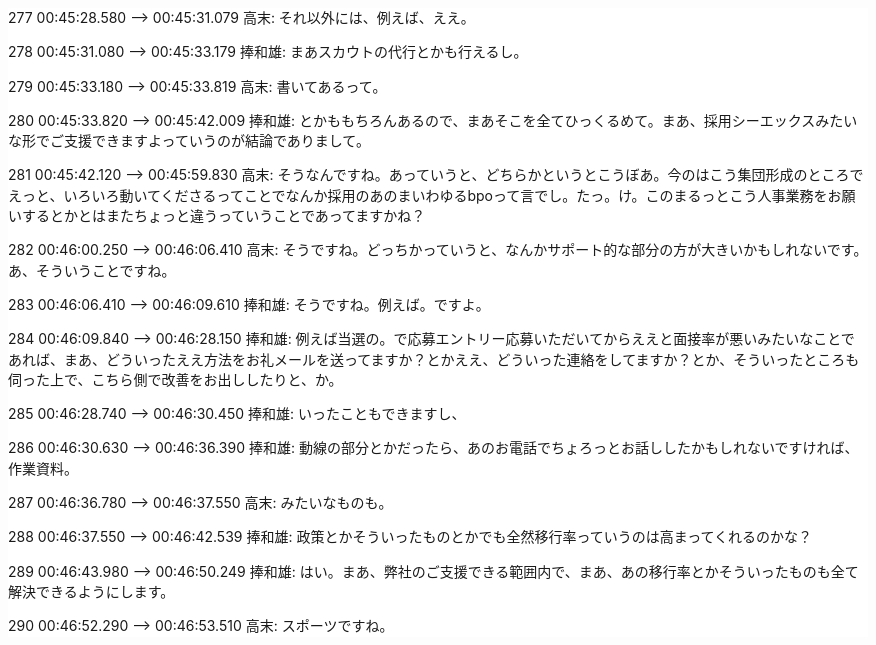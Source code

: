 277
00:45:28.580 --> 00:45:31.079
高末: それ以外には、例えば、ええ。

278
00:45:31.080 --> 00:45:33.179
捧和雄: まあスカウトの代行とかも行えるし。

279
00:45:33.180 --> 00:45:33.819
高末: 書いてあるって。

280
00:45:33.820 --> 00:45:42.009
捧和雄: とかももちろんあるので、まあそこを全てひっくるめて。まあ、採用シーエックスみたいな形でご支援できますよっていうのが結論でありまして。

281
00:45:42.120 --> 00:45:59.830
高末: そうなんですね。あっていうと、どちらかというとこうぼあ。今のはこう集団形成のところでえっと、いろいろ動いてくださるってことでなんか採用のあのまいわゆるbpoって言でし。たっ。け。このまるっとこう人事業務をお願いするとかとはまたちょっと違うっていうことであってますかね？

282
00:46:00.250 --> 00:46:06.410
高末: そうですね。どっちかっていうと、なんかサポート的な部分の方が大きいかもしれないです。あ、そういうことですね。

283
00:46:06.410 --> 00:46:09.610
捧和雄: そうですね。例えば。ですよ。

284
00:46:09.840 --> 00:46:28.150
捧和雄: 例えば当選の。で応募エントリー応募いただいてからええと面接率が悪いみたいなことであれば、まあ、どういったええ方法をお礼メールを送ってますか？とかええ、どういった連絡をしてますか？とか、そういったところも伺った上で、こちら側で改善をお出ししたりと、か。

285
00:46:28.740 --> 00:46:30.450
捧和雄: いったこともできますし、

286
00:46:30.630 --> 00:46:36.390
捧和雄: 動線の部分とかだったら、あのお電話でちょろっとお話ししたかもしれないですければ、作業資料。

287
00:46:36.780 --> 00:46:37.550
高末: みたいなものも。

288
00:46:37.550 --> 00:46:42.539
捧和雄: 政策とかそういったものとかでも全然移行率っていうのは高まってくれるのかな？

289
00:46:43.980 --> 00:46:50.249
捧和雄: はい。まあ、弊社のご支援できる範囲内で、まあ、あの移行率とかそういったものも全て解決できるようにします。

290
00:46:52.290 --> 00:46:53.510
高末: スポーツですね。
